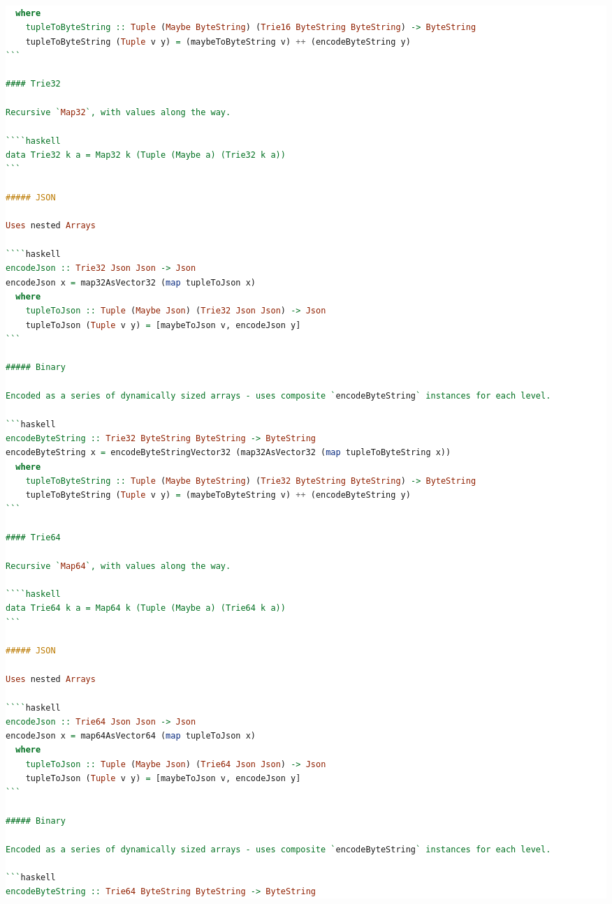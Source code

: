 ````haskell
  where
    tupleToByteString :: Tuple (Maybe ByteString) (Trie16 ByteString ByteString) -> ByteString
    tupleToByteString (Tuple v y) = (maybeToByteString v) ++ (encodeByteString y)
```

#### Trie32

Recursive `Map32`, with values along the way.

````haskell
data Trie32 k a = Map32 k (Tuple (Maybe a) (Trie32 k a))
```

##### JSON

Uses nested Arrays

````haskell
encodeJson :: Trie32 Json Json -> Json
encodeJson x = map32AsVector32 (map tupleToJson x)
  where
    tupleToJson :: Tuple (Maybe Json) (Trie32 Json Json) -> Json
    tupleToJson (Tuple v y) = [maybeToJson v, encodeJson y]
```

##### Binary

Encoded as a series of dynamically sized arrays - uses composite `encodeByteString` instances for each level.

```haskell
encodeByteString :: Trie32 ByteString ByteString -> ByteString
encodeByteString x = encodeByteStringVector32 (map32AsVector32 (map tupleToByteString x))
  where
    tupleToByteString :: Tuple (Maybe ByteString) (Trie32 ByteString ByteString) -> ByteString
    tupleToByteString (Tuple v y) = (maybeToByteString v) ++ (encodeByteString y)
```

#### Trie64

Recursive `Map64`, with values along the way.

````haskell
data Trie64 k a = Map64 k (Tuple (Maybe a) (Trie64 k a))
```

##### JSON

Uses nested Arrays

````haskell
encodeJson :: Trie64 Json Json -> Json
encodeJson x = map64AsVector64 (map tupleToJson x)
  where
    tupleToJson :: Tuple (Maybe Json) (Trie64 Json Json) -> Json
    tupleToJson (Tuple v y) = [maybeToJson v, encodeJson y]
```

##### Binary

Encoded as a series of dynamically sized arrays - uses composite `encodeByteString` instances for each level.

```haskell
encodeByteString :: Trie64 ByteString ByteString -> ByteString
````